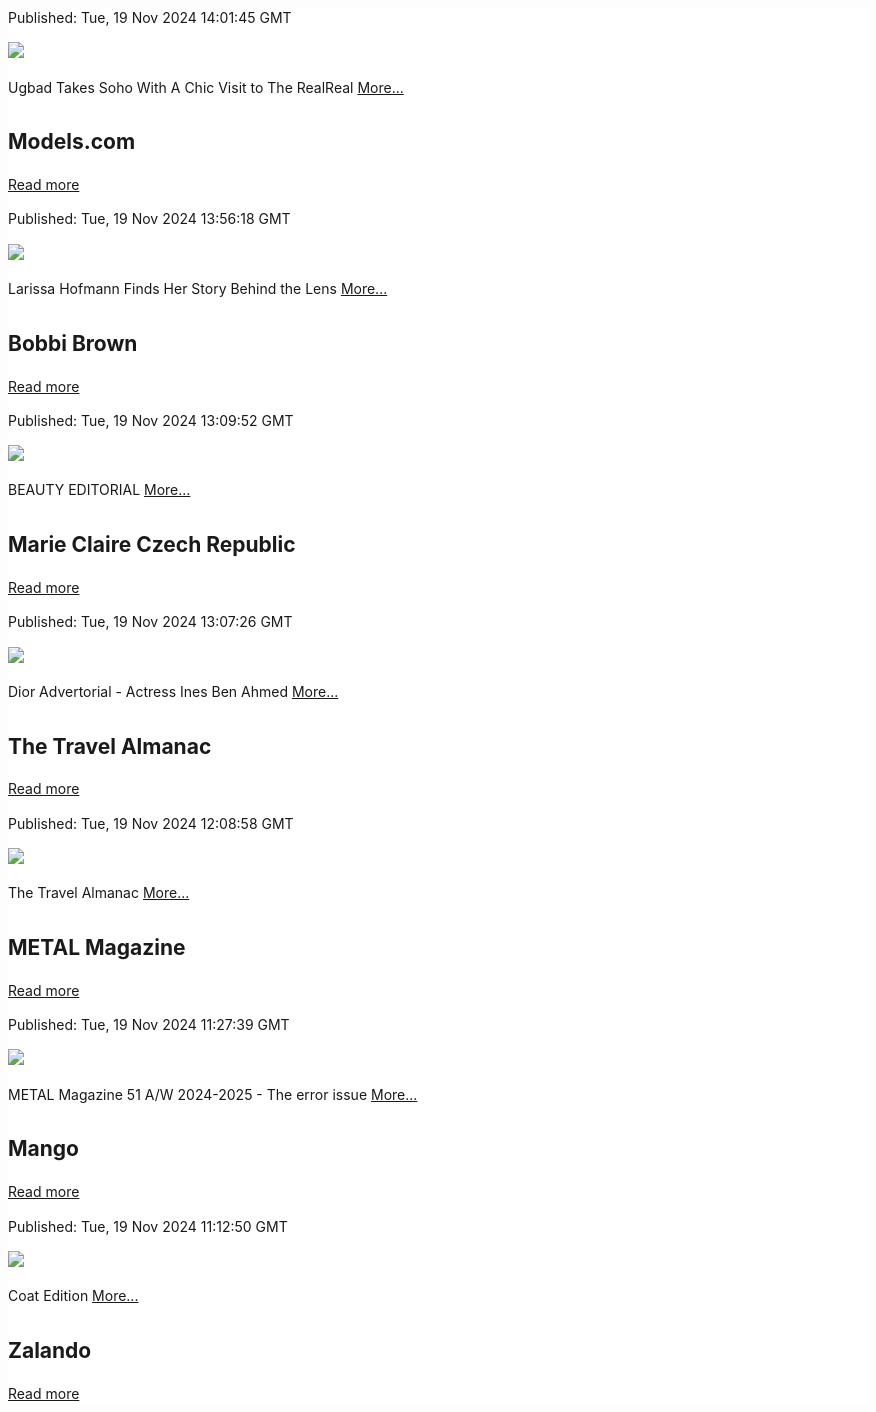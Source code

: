 Published: Tue, 19 Nov 2024 14:01:45 GMT

<p><img src="https://i.mdel.net/i/db/2024/11/2387098/2387098-800w.jpg" /></p>Ugbad Takes Soho With A Chic Visit to The RealReal <a href="https://models.com/work/modelscom-ugbad-takes-soho-with-a-chic-visit-to-the-realreal" title="Ugbad Takes Soho With A Chic Visit to The RealReal">More...</a>

## Models.com
[Read more](https://models.com/work/modelscom-larissa-hofmann-finds-her-story-behind-the-lens)

Published: Tue, 19 Nov 2024 13:56:18 GMT

<p><img src="https://i.mdel.net/i/db/2024/11/2387097/2387097-800w.jpg" /></p>Larissa Hofmann Finds Her Story Behind the Lens <a href="https://models.com/work/modelscom-larissa-hofmann-finds-her-story-behind-the-lens" title="Larissa Hofmann Finds Her Story Behind the Lens">More...</a>

## Bobbi Brown
[Read more](https://models.com/work/bobbi-brown-beauty-editorial)

Published: Tue, 19 Nov 2024 13:09:52 GMT

<p><img src="https://i.mdel.net/i/db/2024/11/2387062/2387062-800w.jpg" /></p>BEAUTY EDITORIAL <a href="https://models.com/work/bobbi-brown-beauty-editorial" title="BEAUTY EDITORIAL">More...</a>

## Marie Claire Czech Republic
[Read more](https://models.com/work/marie-claire-czech-republic-dior-advertorial---actress-ines-ben-ahmed)

Published: Tue, 19 Nov 2024 13:07:26 GMT

<p><img src="https://i.mdel.net/i/db/2024/11/2387145/2387145-800w.jpg" /></p>Dior Advertorial - Actress Ines Ben Ahmed <a href="https://models.com/work/marie-claire-czech-republic-dior-advertorial---actress-ines-ben-ahmed" title="Dior Advertorial - Actress Ines Ben Ahmed">More...</a>

## The Travel Almanac
[Read more](https://models.com/work/the-travel-almanac-the-travel-almanac)

Published: Tue, 19 Nov 2024 12:08:58 GMT

<p><img src="https://i.mdel.net/i/db/2024/11/2387030/2387030-800w.jpg" /></p>The Travel Almanac <a href="https://models.com/work/the-travel-almanac-the-travel-almanac" title="The Travel Almanac">More...</a>

## METAL Magazine
[Read more](https://models.com/work/metal-magazine-metal-magazine--51-aw-2024-2025---the-error-issue)

Published: Tue, 19 Nov 2024 11:27:39 GMT

<p><img src="https://i.mdel.net/i/db/2024/11/2386978/2386978-800w.jpg" /></p>METAL Magazine  51 A/W 2024-2025 - The error issue <a href="https://models.com/work/metal-magazine-metal-magazine--51-aw-2024-2025---the-error-issue" title="METAL Magazine  51 A/W 2024-2025 - The error issue">More...</a>

## Mango
[Read more](https://models.com/work/mango-coat-edition-1)

Published: Tue, 19 Nov 2024 11:12:50 GMT

<p><img src="https://i.mdel.net/i/db/2024/11/2386975/2386975-800w.jpg" /></p>Coat Edition <a href="https://models.com/work/mango-coat-edition-1" title="Coat Edition">More...</a>

## Zalando
[Read more](https://models.com/work/zalando-how-to-blush)

